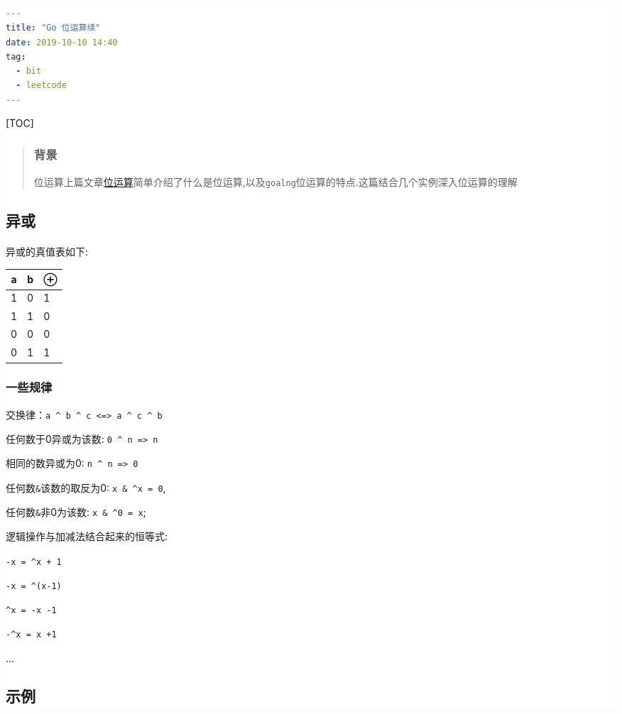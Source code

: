 ```yaml
---
title: "Go 位运算续"
date: 2019-10-10 14:40
tag: 
  - bit
  - leetcode
---
```


[TOC]

> ### 背景
>
> 位运算上篇文章[位运算](https://wiki.fenghong.tech/algorithm/go-bit-byte.html)简单介绍了什么是位运算,以及`goalng`位运算的特点.这篇结合几个实例深入位运算的理解

## 异或

异或的真值表如下:

| a    | b    | ⊕    |
| ---- | ---- | ---- |
| 1    | 0    | 1    |
| 1    | 1    | 0    |
| 0    | 0    | 0    |
| 0    | 1    | 1    |

### 一些规律

交换律：`a ^ b ^ c <=> a ^ c ^ b`

任何数于0异或为该数: `0 ^ n => n`

相同的数异或为0: `n ^ n => 0`

任何数`&`该数的取反为0: `x & ^x = 0`,

任何数`&`非0为该数: `x & ^0 = x`;

逻辑操作与加减法结合起来的恒等式: 

`-x = ^x + 1 `

`-x = ^(x-1)`

`^x = -x -1`

`-^x = x +1`

...

## 示例
